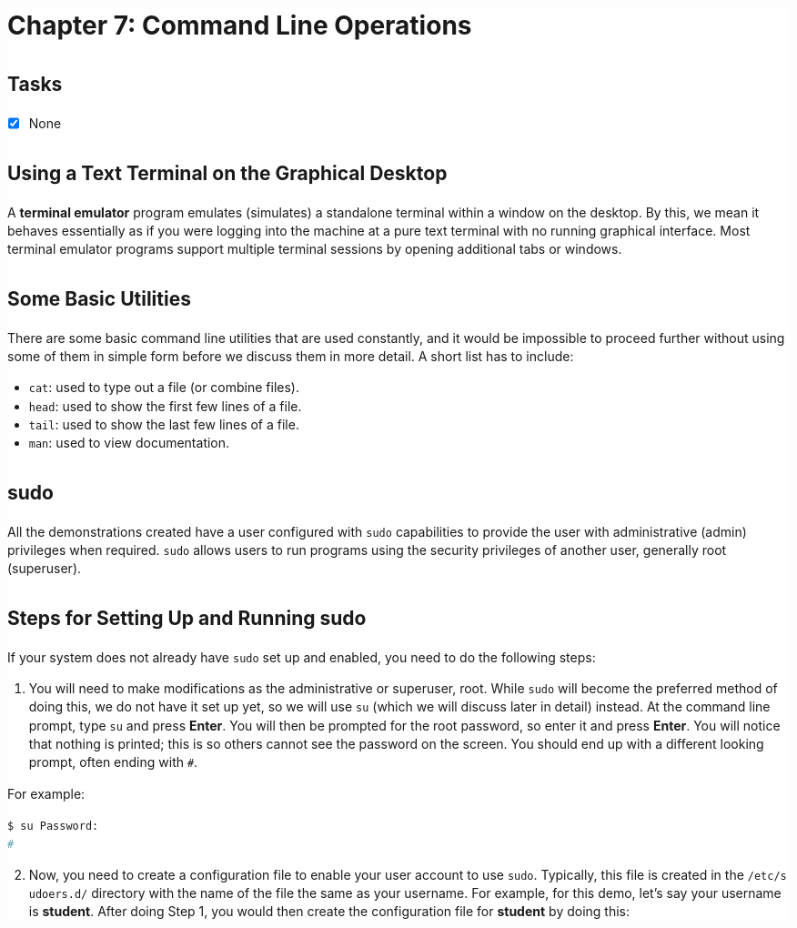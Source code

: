 # Chapter 7: Command Line Operations

## Tasks
- [x] None

## Using a Text Terminal on the Graphical Desktop

A **terminal emulator** program emulates (simulates) a standalone terminal within a window on the desktop. By this, we mean it behaves essentially as if you were logging into the machine at a pure text terminal with no running graphical interface. Most terminal emulator programs support multiple terminal sessions by opening additional tabs or windows.

## Some Basic Utilities

There are some basic command line utilities that are used constantly, and it would be impossible to proceed further without using some of them in simple form before we discuss them in more detail. A short list has to include:
* `cat`: used to type out a file (or combine files).
* `head`: used to show the first few lines of a file.
* `tail`: used to show the last few lines of a file.
* `man`: used to view documentation.

## sudo

All the demonstrations created have a user configured with `sudo` capabilities to provide the user with administrative (admin) privileges when required. `sudo` allows users to run programs using the security privileges of another user, generally root (superuser).

## Steps for Setting Up and Running sudo

If your system does not already have `sudo` set up and enabled, you need to do the following steps:

1. You will need to make modifications as the administrative or superuser, root. While `sudo` will become the preferred method of doing this, we do not have it set up yet, so we will use `su` (which we will discuss later in detail) instead. At the command line prompt, type `su` and press **Enter**. You will then be prompted for the root password, so enter it and press **Enter**. You will notice that nothing is printed; this is so others cannot see the password on the screen. You should end up with a different looking prompt, often ending with `#`.

For example:

```sh
$ su Password:
#
```

2. Now, you need to create a configuration file to enable your user account to use `sudo`. Typically, this file is created in the `/etc/sudoers.d/` directory with the name of the file the same as your username. For example, for this demo, let’s say your username is **student**. After doing Step 1, you would then create the configuration file for **student** by doing this:

